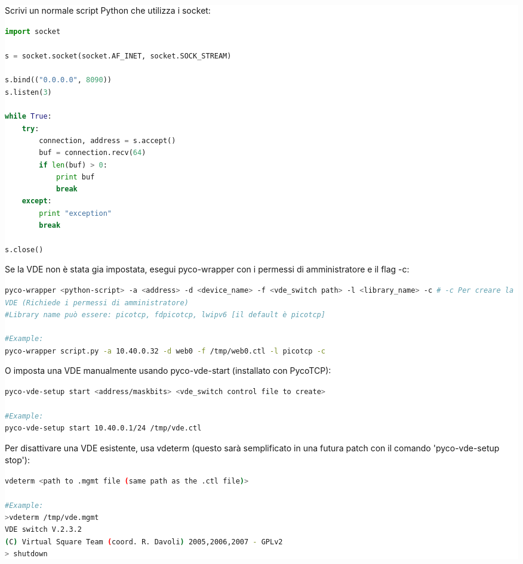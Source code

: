 Scrivi un normale script Python che utilizza i socket:

```python
import socket

s = socket.socket(socket.AF_INET, socket.SOCK_STREAM)

s.bind(("0.0.0.0", 8090))
s.listen(3)

while True:
    try:
        connection, address = s.accept()
        buf = connection.recv(64)
        if len(buf) > 0:
            print buf
            break
    except:
        print "exception"
        break

s.close()
```

Se la VDE non è stata gia impostata, esegui pyco-wrapper con i permessi di amministratore e il flag -c:

```bash
pyco-wrapper <python-script> -a <address> -d <device_name> -f <vde_switch path> -l <library_name> -c # -c Per creare la VDE (Richiede i permessi di amministratore)
#Library name può essere: picotcp, fdpicotcp, lwipv6 [il default è picotcp]

#Example:
pyco-wrapper script.py -a 10.40.0.32 -d web0 -f /tmp/web0.ctl -l picotcp -c
```

O imposta una VDE manualmente usando pyco-vde-start (installato con PycoTCP):

```bash
pyco-vde-setup start <address/maskbits> <vde_switch control file to create>

#Example:
pyco-vde-setup start 10.40.0.1/24 /tmp/vde.ctl
```

Per disattivare una VDE esistente, usa vdeterm (questo sarà semplificato in una futura patch con il comando 'pyco-vde-setup stop'):

```bash
vdeterm <path to .mgmt file (same path as the .ctl file)>

#Example:
>vdeterm /tmp/vde.mgmt
VDE switch V.2.3.2
(C) Virtual Square Team (coord. R. Davoli) 2005,2006,2007 - GPLv2
> shutdown
```

